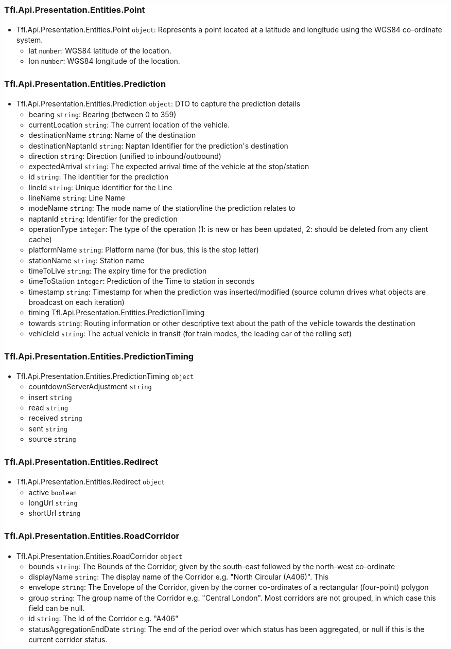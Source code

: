 ### Tfl.Api.Presentation.Entities.Point
* Tfl.Api.Presentation.Entities.Point `object`: Represents a point located at a latitude and longitude using the WGS84 co-ordinate system.
  * lat `number`: WGS84 latitude of the location.
  * lon `number`: WGS84 longitude of the location.

### Tfl.Api.Presentation.Entities.Prediction
* Tfl.Api.Presentation.Entities.Prediction `object`: DTO to capture the prediction details
  * bearing `string`: Bearing (between 0 to 359)
  * currentLocation `string`: The current location of the vehicle.
  * destinationName `string`: Name of the destination
  * destinationNaptanId `string`: Naptan Identifier for the prediction's destination
  * direction `string`: Direction (unified to inbound/outbound)
  * expectedArrival `string`: The expected arrival time of the vehicle at the stop/station
  * id `string`: The identitier for the prediction
  * lineId `string`: Unique identifier for the Line
  * lineName `string`: Line Name
  * modeName `string`: The mode name of the station/line the prediction relates to
  * naptanId `string`: Identifier for the prediction
  * operationType `integer`: The type of the operation (1: is new or has been updated, 2: should be deleted from any client cache)
  * platformName `string`: Platform name (for bus, this is the stop letter)
  * stationName `string`: Station name
  * timeToLive `string`: The expiry time for the prediction
  * timeToStation `integer`: Prediction of the Time to station in seconds
  * timestamp `string`: Timestamp for when the prediction was inserted/modified (source column drives what objects are broadcast on each iteration)
  * timing [Tfl.Api.Presentation.Entities.PredictionTiming](#tfl.api.presentation.entities.predictiontiming)
  * towards `string`: Routing information or other descriptive text about the path of the vehicle towards the destination
  * vehicleId `string`: The actual vehicle in transit (for train modes, the leading car of the rolling set)

### Tfl.Api.Presentation.Entities.PredictionTiming
* Tfl.Api.Presentation.Entities.PredictionTiming `object`
  * countdownServerAdjustment `string`
  * insert `string`
  * read `string`
  * received `string`
  * sent `string`
  * source `string`

### Tfl.Api.Presentation.Entities.Redirect
* Tfl.Api.Presentation.Entities.Redirect `object`
  * active `boolean`
  * longUrl `string`
  * shortUrl `string`

### Tfl.Api.Presentation.Entities.RoadCorridor
* Tfl.Api.Presentation.Entities.RoadCorridor `object`
  * bounds `string`: The Bounds of the Corridor, given by the south-east followed by the north-west co-ordinate
  * displayName `string`: The display name of the Corridor e.g. "North Circular (A406)". This
  * envelope `string`: The Envelope of the Corridor, given by the corner co-ordinates of a rectangular (four-point) polygon
  * group `string`: The group name of the Corridor e.g. "Central London". Most corridors are not grouped, in which case this field can be null.
  * id `string`: The Id of the Corridor e.g. "A406"
  * statusAggregationEndDate `string`: The end of the period over which status has been aggregated, or null if this is the current corridor status.